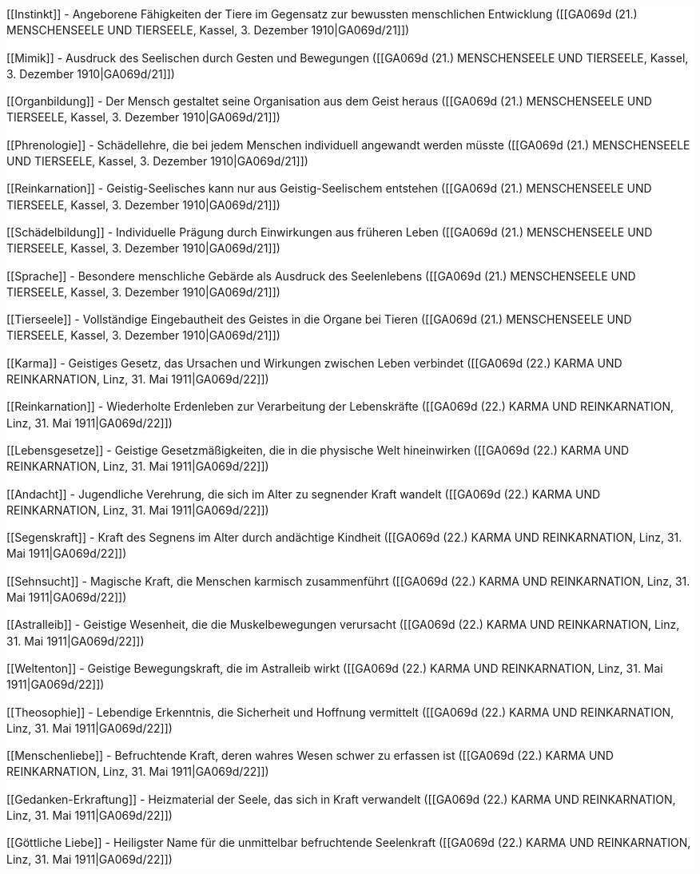 [[Instinkt]] - Angeborene Fähigkeiten der Tiere im Gegensatz zur bewussten menschlichen Entwicklung ([[GA069d (21.) MENSCHENSEELE UND TIERSEELE, Kassel, 3. Dezember 1910|GA069d/21]])

[[Mimik]] - Ausdruck des Seelischen durch Gesten und Bewegungen ([[GA069d (21.) MENSCHENSEELE UND TIERSEELE, Kassel, 3. Dezember 1910|GA069d/21]])

[[Organbildung]] - Der Mensch gestaltet seine Organisation aus dem Geist heraus ([[GA069d (21.) MENSCHENSEELE UND TIERSEELE, Kassel, 3. Dezember 1910|GA069d/21]])

[[Phrenologie]] - Schädellehre, die bei jedem Menschen individuell angewandt werden müsste ([[GA069d (21.) MENSCHENSEELE UND TIERSEELE, Kassel, 3. Dezember 1910|GA069d/21]])

[[Reinkarnation]] - Geistig-Seelisches kann nur aus Geistig-Seelischem entstehen ([[GA069d (21.) MENSCHENSEELE UND TIERSEELE, Kassel, 3. Dezember 1910|GA069d/21]])

[[Schädelbildung]] - Individuelle Prägung durch Einwirkungen aus früheren Leben ([[GA069d (21.) MENSCHENSEELE UND TIERSEELE, Kassel, 3. Dezember 1910|GA069d/21]])

[[Sprache]] - Besondere menschliche Gebärde als Ausdruck des Seelenlebens ([[GA069d (21.) MENSCHENSEELE UND TIERSEELE, Kassel, 3. Dezember 1910|GA069d/21]])

[[Tierseele]] - Vollständige Eingebautheit des Geistes in die Organe bei Tieren ([[GA069d (21.) MENSCHENSEELE UND TIERSEELE, Kassel, 3. Dezember 1910|GA069d/21]])

[[Karma]] - Geistiges Gesetz, das Ursachen und Wirkungen zwischen Leben verbindet ([[GA069d (22.) KARMA UND REINKARNATION, Linz, 31. Mai 1911|GA069d/22]])

[[Reinkarnation]] - Wiederholte Erdenleben zur Verarbeitung der Lebenskräfte ([[GA069d (22.) KARMA UND REINKARNATION, Linz, 31. Mai 1911|GA069d/22]])

[[Lebensgesetze]] - Geistige Gesetzmäßigkeiten, die in die physische Welt hineinwirken ([[GA069d (22.) KARMA UND REINKARNATION, Linz, 31. Mai 1911|GA069d/22]])

[[Andacht]] - Jugendliche Verehrung, die sich im Alter zu segnender Kraft wandelt ([[GA069d (22.) KARMA UND REINKARNATION, Linz, 31. Mai 1911|GA069d/22]])

[[Segenskraft]] - Kraft des Segnens im Alter durch andächtige Kindheit ([[GA069d (22.) KARMA UND REINKARNATION, Linz, 31. Mai 1911|GA069d/22]])

[[Sehnsucht]] - Magische Kraft, die Menschen karmisch zusammenführt ([[GA069d (22.) KARMA UND REINKARNATION, Linz, 31. Mai 1911|GA069d/22]])

[[Astralleib]] - Geistige Wesenheit, die die Muskelbewegungen verursacht ([[GA069d (22.) KARMA UND REINKARNATION, Linz, 31. Mai 1911|GA069d/22]])

[[Weltenton]] - Geistige Bewegungskraft, die im Astralleib wirkt ([[GA069d (22.) KARMA UND REINKARNATION, Linz, 31. Mai 1911|GA069d/22]])

[[Theosophie]] - Lebendige Erkenntnis, die Sicherheit und Hoffnung vermittelt ([[GA069d (22.) KARMA UND REINKARNATION, Linz, 31. Mai 1911|GA069d/22]])

[[Menschenliebe]] - Befruchtende Kraft, deren wahres Wesen schwer zu erfassen ist ([[GA069d (22.) KARMA UND REINKARNATION, Linz, 31. Mai 1911|GA069d/22]])

[[Gedanken-Erkraftung]] - Heizmaterial der Seele, das sich in Kraft verwandelt ([[GA069d (22.) KARMA UND REINKARNATION, Linz, 31. Mai 1911|GA069d/22]])

[[Göttliche Liebe]] - Heiligster Name für die unmittelbar befruchtende Seelenkraft ([[GA069d (22.) KARMA UND REINKARNATION, Linz, 31. Mai 1911|GA069d/22]])
